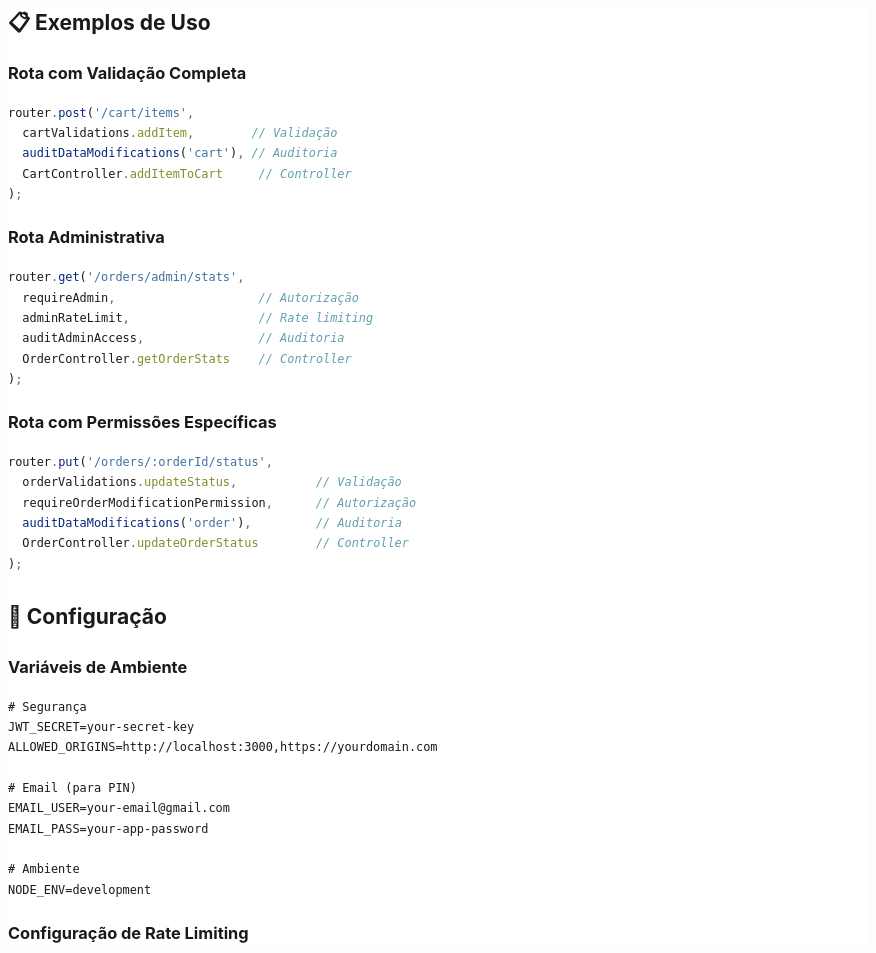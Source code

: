 ## 📋 Exemplos de Uso

### Rota com Validação Completa

```typescript
router.post('/cart/items', 
  cartValidations.addItem,        // Validação
  auditDataModifications('cart'), // Auditoria
  CartController.addItemToCart     // Controller
);
```

### Rota Administrativa

```typescript
router.get('/orders/admin/stats', 
  requireAdmin,                    // Autorização
  adminRateLimit,                  // Rate limiting
  auditAdminAccess,                // Auditoria
  OrderController.getOrderStats    // Controller
);
```

### Rota com Permissões Específicas

```typescript
router.put('/orders/:orderId/status', 
  orderValidations.updateStatus,           // Validação
  requireOrderModificationPermission,      // Autorização
  auditDataModifications('order'),         // Auditoria
  OrderController.updateOrderStatus        // Controller
);
```

## 🔧 Configuração

### Variáveis de Ambiente

```env
# Segurança
JWT_SECRET=your-secret-key
ALLOWED_ORIGINS=http://localhost:3000,https://yourdomain.com

# Email (para PIN)
EMAIL_USER=your-email@gmail.com
EMAIL_PASS=your-app-password

# Ambiente
NODE_ENV=development
```

### Configuração de Rate Limiting
